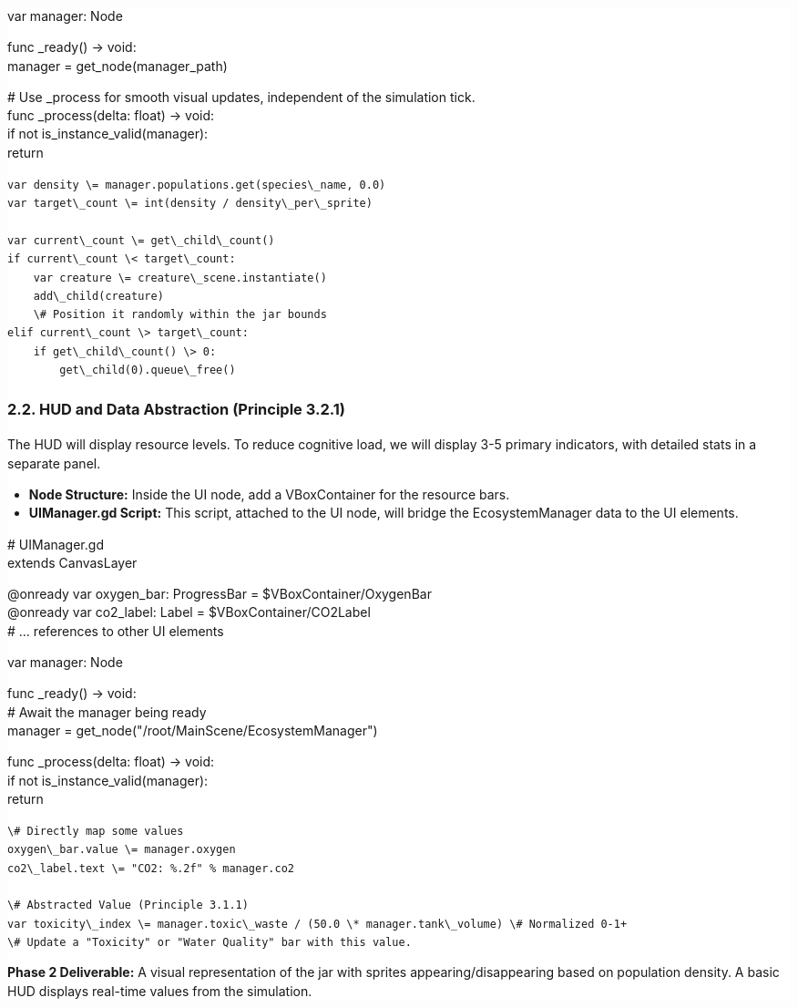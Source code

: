 var manager: Node

func \_ready() \-\> void:  
    manager \= get\_node(manager\_path)

\# Use \_process for smooth visual updates, independent of the simulation tick.  
func \_process(delta: float) \-\> void:  
    if not is\_instance\_valid(manager):  
        return

    var density \= manager.populations.get(species\_name, 0.0)  
    var target\_count \= int(density / density\_per\_sprite)

    var current\_count \= get\_child\_count()  
    if current\_count \< target\_count:  
        var creature \= creature\_scene.instantiate()  
        add\_child(creature)  
        \# Position it randomly within the jar bounds  
    elif current\_count \> target\_count:  
        if get\_child\_count() \> 0:  
            get\_child(0).queue\_free()

### **2.2. HUD and Data Abstraction (Principle 3.2.1)**

The HUD will display resource levels. To reduce cognitive load, we will display 3-5 primary indicators, with detailed stats in a separate panel.

* **Node Structure:** Inside the UI node, add a VBoxContainer for the resource bars.  
* **UIManager.gd Script:** This script, attached to the UI node, will bridge the EcosystemManager data to the UI elements.

\# UIManager.gd  
extends CanvasLayer

@onready var oxygen\_bar: ProgressBar \= $VBoxContainer/OxygenBar  
@onready var co2\_label: Label \= $VBoxContainer/CO2Label  
\# ... references to other UI elements

var manager: Node

func \_ready() \-\> void:  
    \# Await the manager being ready  
    manager \= get\_node("/root/MainScene/EcosystemManager")

func \_process(delta: float) \-\> void:  
    if not is\_instance\_valid(manager):  
        return

    \# Directly map some values  
    oxygen\_bar.value \= manager.oxygen  
    co2\_label.text \= "CO2: %.2f" % manager.co2

    \# Abstracted Value (Principle 3.1.1)  
    var toxicity\_index \= manager.toxic\_waste / (50.0 \* manager.tank\_volume) \# Normalized 0-1+  
    \# Update a "Toxicity" or "Water Quality" bar with this value.

**Phase 2 Deliverable:** A visual representation of the jar with sprites appearing/disappearing based on population density. A basic HUD displays real-time values from the simulation.
